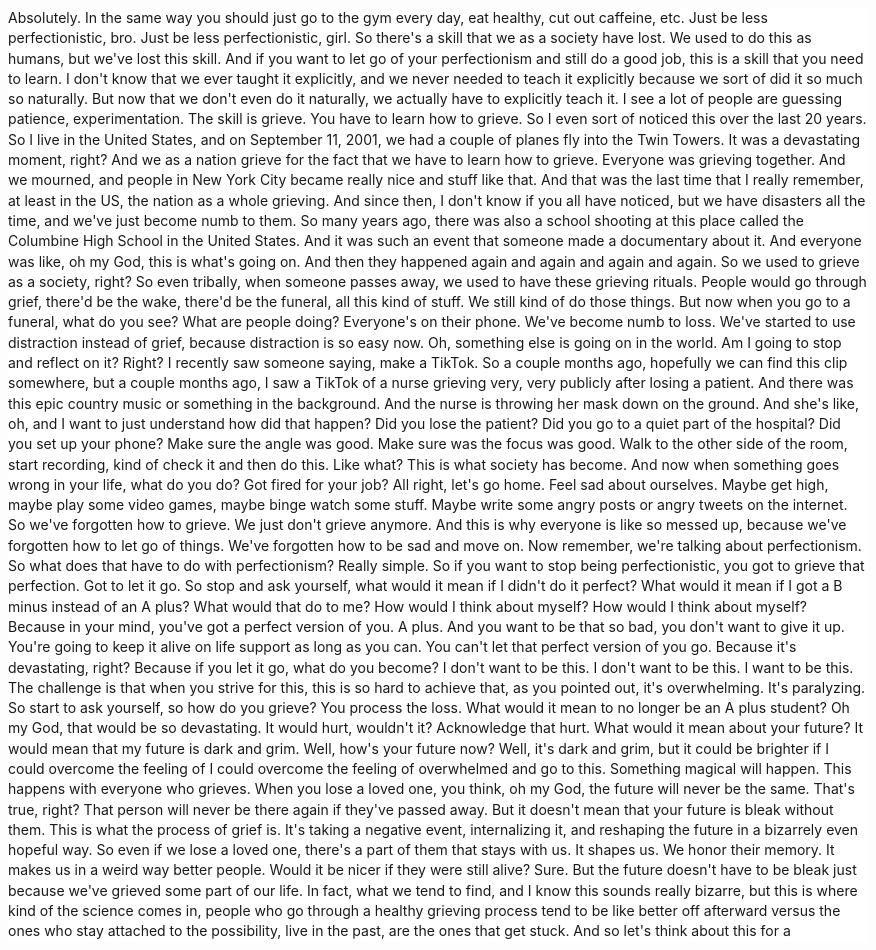 Absolutely. In the same way you should just go to the gym every day, eat healthy, cut out caffeine, etc. Just be less perfectionistic, bro. Just be less perfectionistic, girl. So there's a skill that we as a society have lost. We used to do this as humans, but we've lost this skill. And if you want to let go of your perfectionism and still do a good job, this is a skill that you need to learn. I don't know that we ever taught it explicitly, and we never needed to teach it explicitly because we sort of did it so much so naturally. But now that we don't even do it naturally, we actually have to explicitly teach it. I see a lot of people are guessing patience, experimentation. The skill is grieve. You have to learn how to grieve. So I even sort of noticed this over the last 20 years. So I live in the United States, and on September 11, 2001, we had a couple of planes fly into the Twin Towers. It was a devastating moment, right? And we as a nation grieve for the fact that we have to learn how to grieve. Everyone was grieving together. And we mourned, and people in New York City became really nice and stuff like that. And that was the last time that I really remember, at least in the US, the nation as a whole grieving. And since then, I don't know if you all have noticed, but we have disasters all the time, and we've just become numb to them. So many years ago, there was also a school shooting at this place called the Columbine High School in the United States. And it was such an event that someone made a documentary about it. And everyone was like, oh my God, this is what's going on. And then they happened again and again and again and again. So we used to grieve as a society, right? So even tribally, when someone passes away, we used to have these grieving rituals. People would go through grief, there'd be the wake, there'd be the funeral, all this kind of stuff. We still kind of do those things. But now when you go to a funeral, what do you see? What are people doing? Everyone's on their phone. We've become numb to loss. We've started to use distraction instead of grief, because distraction is so easy now. Oh, something else is going on in the world. Am I going to stop and reflect on it? Right? I recently saw someone saying, make a TikTok. So a couple months ago, hopefully we can find this clip somewhere, but a couple months ago, I saw a TikTok of a nurse grieving very, very publicly after losing a patient. And there was this epic country music or something in the background. And the nurse is throwing her mask down on the ground. And she's like, oh, and I want to just understand how did that happen? Did you lose the patient? Did you go to a quiet part of the hospital? Did you set up your phone? Make sure the angle was good. Make sure was the focus was good. Walk to the other side of the room, start recording, kind of check it and then do this. Like what? This is what society has become. And now when something goes wrong in your life, what do you do? Got fired for your job? All right, let's go home. Feel sad about ourselves. Maybe get high, maybe play some video games, maybe binge watch some stuff. Maybe write some angry posts or angry tweets on the internet. So we've forgotten how to grieve. We just don't grieve anymore. And this is why everyone is like so messed up, because we've forgotten how to let go of things. We've forgotten how to be sad and move on. Now remember, we're talking about perfectionism. So what does that have to do with perfectionism? Really simple. So if you want to stop being perfectionistic, you got to grieve that perfection. Got to let it go. So stop and ask yourself, what would it mean if I didn't do it perfect? What would it mean if I got a B minus instead of an A plus? What would that do to me? How would I think about myself? How would I think about myself? Because in your mind, you've got a perfect version of you. A plus. And you want to be that so bad, you don't want to give it up. You're going to keep it alive on life support as long as you can. You can't let that perfect version of you go. Because it's devastating, right? Because if you let it go, what do you become? I don't want to be this. I don't want to be this. I want to be this. The challenge is that when you strive for this, this is so hard to achieve that, as you pointed out, it's overwhelming. It's paralyzing. So start to ask yourself, so how do you grieve? You process the loss. What would it mean to no longer be an A plus student? Oh my God, that would be so devastating. It would hurt, wouldn't it? Acknowledge that hurt. What would it mean about your future? It would mean that my future is dark and grim. Well, how's your future now? Well, it's dark and grim, but it could be brighter if I could overcome the feeling of I could overcome the feeling of overwhelmed and go to this. Something magical will happen. This happens with everyone who grieves. When you lose a loved one, you think, oh my God, the future will never be the same. That's true, right? That person will never be there again if they've passed away. But it doesn't mean that your future is bleak without them. This is what the process of grief is. It's taking a negative event, internalizing it, and reshaping the future in a bizarrely even hopeful way. So even if we lose a loved one, there's a part of them that stays with us. It shapes us. We honor their memory. It makes us in a weird way better people. Would it be nicer if they were still alive? Sure. But the future doesn't have to be bleak just because we've grieved some part of our life. In fact, what we tend to find, and I know this sounds really bizarre, but this is where kind of the science comes in, people who go through a healthy grieving process tend to be like better off afterward versus the ones who stay attached to the possibility, live in the past, are the ones that get stuck. And so let's think about this for a